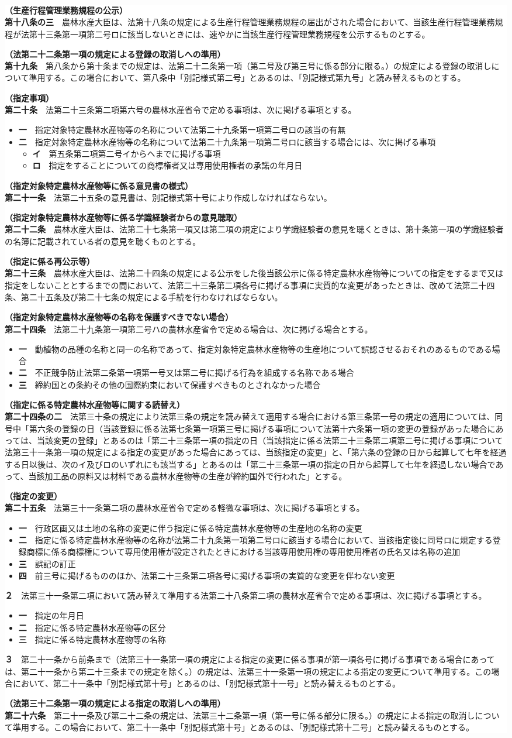 **（生産行程管理業務規程の公示）**  
**第十八条の三**　農林水産大臣は、法第十八条の規定による生産行程管理業務規程の届出がされた場合において、当該生産行程管理業務規程が法第十三条第一項第二号ロに該当しないときには、速やかに当該生産行程管理業務規程を公示するものとする。  
  
**（法第二十二条第一項の規定による登録の取消しへの準用）**  
**第十九条**　第八条から第十条までの規定は、法第二十二条第一項（第二号及び第三号に係る部分に限る。）の規定による登録の取消しについて準用する。この場合において、第八条中「別記様式第二号」とあるのは、「別記様式第九号」と読み替えるものとする。  
  
**（指定事項）**  
**第二十条**　法第二十三条第二項第六号の農林水産省令で定める事項は、次に掲げる事項とする。  
* **一**　指定対象特定農林水産物等の名称について法第二十九条第一項第二号ロの該当の有無  
* **二**　指定対象特定農林水産物等の名称について法第二十九条第一項第二号ロに該当する場合には、次に掲げる事項  
	* **イ**　第五条第二項第二号イからヘまでに掲げる事項  
	* **ロ**　指定をすることについての商標権者又は専用使用権者の承諾の年月日  
  
**（指定対象特定農林水産物等に係る意見書の様式）**  
**第二十一条**　法第二十五条の意見書は、別記様式第十号により作成しなければならない。  
  
**（指定対象特定農林水産物等に係る学識経験者からの意見聴取）**  
**第二十二条**　農林水産大臣は、法第二十七条第一項又は第二項の規定により学識経験者の意見を聴くときは、第十条第一項の学識経験者の名簿に記載されている者の意見を聴くものとする。  
  
**（指定に係る再公示等）**  
**第二十三条**　農林水産大臣は、法第二十四条の規定による公示をした後当該公示に係る特定農林水産物等についての指定をするまで又は指定をしないこととするまでの間において、法第二十三条第二項各号に掲げる事項に実質的な変更があったときは、改めて法第二十四条、第二十五条及び第二十七条の規定による手続を行わなければならない。  
  
**（指定対象特定農林水産物等の名称を保護すべきでない場合）**  
**第二十四条**　法第二十九条第一項第二号ハの農林水産省令で定める場合は、次に掲げる場合とする。  
* **一**　動植物の品種の名称と同一の名称であって、指定対象特定農林水産物等の生産地について誤認させるおそれのあるものである場合  
* **二**　不正競争防止法第二条第一項第一号又は第二号に掲げる行為を組成する名称である場合  
* **三**　締約国との条約その他の国際約束において保護すべきものとされなかった場合  
  
**（指定に係る特定農林水産物等に関する読替え）**  
**第二十四条の二**　法第三十条の規定により法第三条の規定を読み替えて適用する場合における第三条第一号の規定の適用については、同号中「第六条の登録の日（当該登録に係る法第七条第一項第三号に掲げる事項について法第十六条第一項の変更の登録があった場合にあっては、当該変更の登録」とあるのは「第二十三条第一項の指定の日（当該指定に係る法第二十三条第二項第二号に掲げる事項について法第三十一条第一項の規定による指定の変更があった場合にあっては、当該指定の変更」と、「第六条の登録の日から起算して七年を経過する日以後は、次のイ及びロのいずれにも該当する」とあるのは「第二十三条第一項の指定の日から起算して七年を経過しない場合であって、当該加工品の原料又は材料である農林水産物等の生産が締約国外で行われた」とする。  
  
**（指定の変更）**  
**第二十五条**　法第三十一条第二項の農林水産省令で定める軽微な事項は、次に掲げる事項とする。  
* **一**　行政区画又は土地の名称の変更に伴う指定に係る特定農林水産物等の生産地の名称の変更  
* **二**　指定に係る特定農林水産物等の名称が法第二十九条第一項第二号ロに該当する場合において、当該指定後に同号ロに規定する登録商標に係る商標権について専用使用権が設定されたときにおける当該専用使用権の専用使用権者の氏名又は名称の追加  
* **三**　誤記の訂正  
* **四**　前三号に掲げるもののほか、法第二十三条第二項各号に掲げる事項の実質的な変更を伴わない変更  
  
**２**　法第三十一条第二項において読み替えて準用する法第二十八条第二項の農林水産省令で定める事項は、次に掲げる事項とする。  
* **一**　指定の年月日  
* **二**　指定に係る特定農林水産物等の区分  
* **三**　指定に係る特定農林水産物等の名称  
  
**３**　第二十一条から前条まで（法第三十一条第一項の規定による指定の変更に係る事項が第一項各号に掲げる事項である場合にあっては、第二十一条から第二十三条までの規定を除く。）の規定は、法第三十一条第一項の規定による指定の変更について準用する。この場合において、第二十一条中「別記様式第十号」とあるのは、「別記様式第十一号」と読み替えるものとする。  
  
**（法第三十二条第一項の規定による指定の取消しへの準用）**  
**第二十六条**　第二十一条及び第二十二条の規定は、法第三十二条第一項（第一号に係る部分に限る。）の規定による指定の取消しについて準用する。この場合において、第二十一条中「別記様式第十号」とあるのは、「別記様式第十二号」と読み替えるものとする。  
  